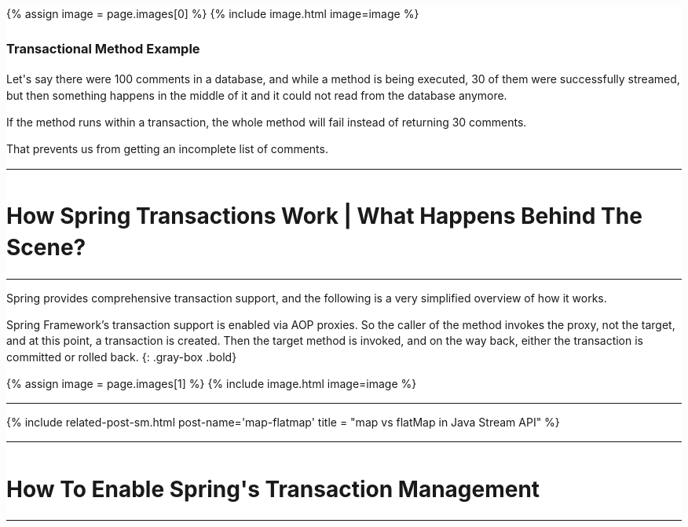 <div class="img-lg">
    {% assign image = page.images[0] %}
    {% include image.html image=image %}
</div>


<div id="ezoic-pub-ad-placeholder-124"> </div>


### Transactional Method Example

Let's say there were 100 comments in a database, and while a method is being executed, 30 of them were successfully streamed, but then something happens in the middle of it and it could not read from the database anymore. 

If the method runs within a transaction, the whole method will fail instead of returning 30 comments. 

That prevents us from getting an incomplete list of comments.


<div id="ezoic-pub-ad-placeholder-125"> </div>


<hr>

# How Spring Transactions Work | What Happens Behind The Scene?

<hr>

Spring provides comprehensive transaction support, and the following is a very simplified overview of how it works.

Spring Framework’s transaction support is enabled via AOP proxies. So the caller of the method invokes the proxy, not the target, and at this point, a transaction is created. Then the target method is invoked, and on the way back, either the transaction is committed or rolled back.
{: .gray-box .bold}

<div class="img-lg">
    {% assign image = page.images[1] %}
    {% include image.html image=image %}
</div>


<div id="ezoic-pub-ad-placeholder-113"> </div>


---

{% include related-post-sm.html post-name='map-flatmap' title = "map vs flatMap in Java Stream API" %}

<hr>

# How To Enable Spring's Transaction Management

<hr>
